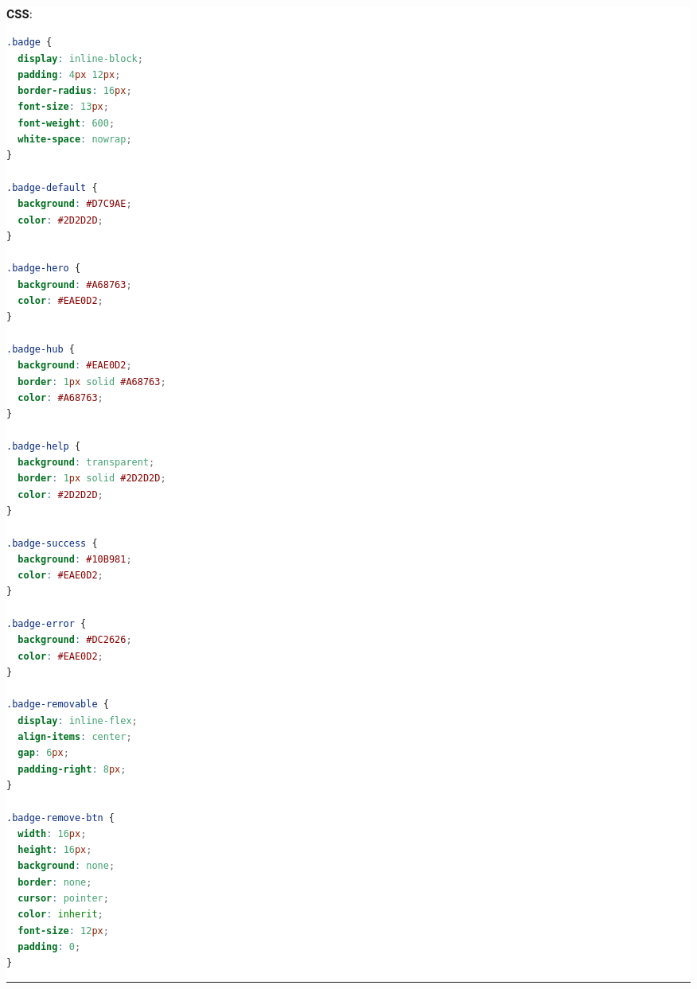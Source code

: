 **CSS**:

```css
.badge {
  display: inline-block;
  padding: 4px 12px;
  border-radius: 16px;
  font-size: 13px;
  font-weight: 600;
  white-space: nowrap;
}

.badge-default {
  background: #D7C9AE;
  color: #2D2D2D;
}

.badge-hero {
  background: #A68763;
  color: #EAE0D2;
}

.badge-hub {
  background: #EAE0D2;
  border: 1px solid #A68763;
  color: #A68763;
}

.badge-help {
  background: transparent;
  border: 1px solid #2D2D2D;
  color: #2D2D2D;
}

.badge-success {
  background: #10B981;
  color: #EAE0D2;
}

.badge-error {
  background: #DC2626;
  color: #EAE0D2;
}

.badge-removable {
  display: inline-flex;
  align-items: center;
  gap: 6px;
  padding-right: 8px;
}

.badge-remove-btn {
  width: 16px;
  height: 16px;
  background: none;
  border: none;
  cursor: pointer;
  color: inherit;
  font-size: 12px;
  padding: 0;
}
```

---